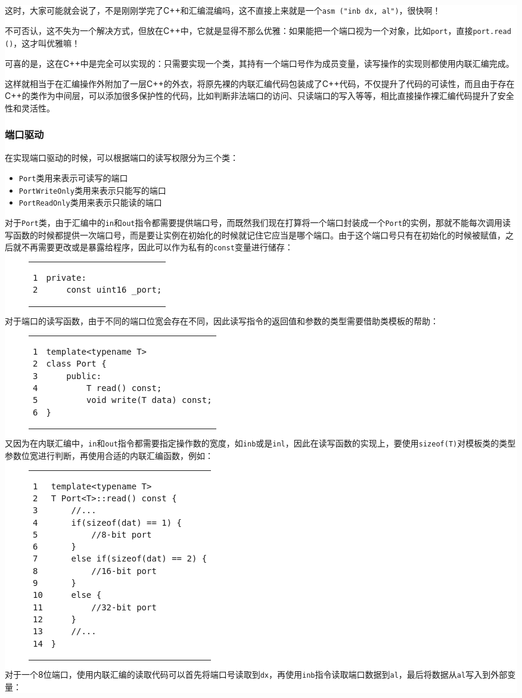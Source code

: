 <p>这时，大家可能就会说了，不是刚刚学完了C++和汇编混编吗，这不直接上来就是一个<code>asm (&quot;inb dx, al&quot;)</code>，很快啊！</p>
<p>不可否认，这不失为一个解决方式，但放在C++中，它就是显得不那么优雅：如果能把一个端口视为一个对象，比如<code>port</code>，直接<code>port.read()</code>，这才叫优雅嘛！</p>
<p>可喜的是，这在C++中是完全可以实现的：只需要实现一个类，其持有一个端口号作为成员变量，读写操作的实现则都使用内联汇编完成。</p>
<p>这样就相当于在汇编操作外附加了一层C++的外衣，将原先裸的内联汇编代码包装成了C++代码，不仅提升了代码的可读性，而且由于存在C++的类作为中间层，可以添加很多保护性的代码，比如判断非法端口的访问、只读端口的写入等等，相比直接操作裸汇编代码提升了安全性和灵活性。</p>
<h3 id="端口驱动">端口驱动</h3>
<p>在实现端口驱动的时候，可以根据端口的读写权限分为三个类：</p>
<ul>
<li><code>Port</code>类用来表示可读写的端口</li>
<li><code>PortWriteOnly</code>类用来表示只能写的端口</li>
<li><code>PortReadOnly</code>类用来表示只能读的端口</li>
</ul>
<p>对于<code>Port</code>类，由于汇编中的<code>in</code>和<code>out</code>指令都需要提供端口号，而既然我们现在打算将一个端口封装成一个<code>Port</code>的实例，那就不能每次调用读写函数的时候都提供一次端口号，而是要让实例在初始化的时候就记住它应当是哪个端口。由于这个端口号只有在初始化的时候被赋值，之后就不再需要更改或是暴露给程序，因此可以作为私有的<code>const</code>变量进行储存：</p>
<figure class="highlight cpp"><table><tr><td class="gutter"><pre><span class="line">1</span><br><span class="line">2</span><br></pre></td><td class="code"><pre><span class="line"><span class="keyword">private</span>:</span><br><span class="line">    <span class="type">const</span> uint16 _port;</span><br></pre></td></tr></table></figure>
<p>对于端口的读写函数，由于不同的端口位宽会存在不同，因此读写指令的返回值和参数的类型需要借助类模板的帮助：</p>
<figure class="highlight cpp"><table><tr><td class="gutter"><pre><span class="line">1</span><br><span class="line">2</span><br><span class="line">3</span><br><span class="line">4</span><br><span class="line">5</span><br><span class="line">6</span><br></pre></td><td class="code"><pre><span class="line"><span class="keyword">template</span>&lt;<span class="keyword">typename</span> T&gt;</span><br><span class="line"><span class="keyword">class</span> <span class="title class_">Port</span> &#123;</span><br><span class="line">    <span class="keyword">public</span>:</span><br><span class="line">        <span class="function">T <span class="title">read</span><span class="params">()</span> <span class="type">const</span></span>;</span><br><span class="line">        <span class="function"><span class="type">void</span> <span class="title">write</span><span class="params">(T data)</span> <span class="type">const</span></span>;</span><br><span class="line">&#125;</span><br></pre></td></tr></table></figure>
<p>又因为在内联汇编中，<code>in</code>和<code>out</code>指令都需要指定操作数的宽度，如<code>inb</code>或是<code>inl</code>，因此在读写函数的实现上，要使用<code>sizeof(T)</code>对模板类的类型参数位宽进行判断，再使用合适的内联汇编函数，例如：</p>
<figure class="highlight cpp"><table><tr><td class="gutter"><pre><span class="line">1</span><br><span class="line">2</span><br><span class="line">3</span><br><span class="line">4</span><br><span class="line">5</span><br><span class="line">6</span><br><span class="line">7</span><br><span class="line">8</span><br><span class="line">9</span><br><span class="line">10</span><br><span class="line">11</span><br><span class="line">12</span><br><span class="line">13</span><br><span class="line">14</span><br></pre></td><td class="code"><pre><span class="line"><span class="keyword">template</span>&lt;<span class="keyword">typename</span> T&gt;</span><br><span class="line">T Port&lt;T&gt;::<span class="built_in">read</span>() <span class="type">const</span> &#123;</span><br><span class="line">    <span class="comment">//...</span></span><br><span class="line">    <span class="keyword">if</span>(<span class="built_in">sizeof</span>(dat) == <span class="number">1</span>) &#123;</span><br><span class="line">        <span class="comment">//8-bit port</span></span><br><span class="line">    &#125;</span><br><span class="line">    <span class="keyword">else</span> <span class="keyword">if</span>(<span class="built_in">sizeof</span>(dat) == <span class="number">2</span>) &#123;</span><br><span class="line">        <span class="comment">//16-bit port</span></span><br><span class="line">    &#125;</span><br><span class="line">    <span class="keyword">else</span> &#123;</span><br><span class="line">        <span class="comment">//32-bit port</span></span><br><span class="line">    &#125;</span><br><span class="line">    <span class="comment">//...</span></span><br><span class="line">&#125;</span><br></pre></td></tr></table></figure>
<p>对于一个8位端口，使用内联汇编的读取代码可以首先将端口号读取到<code>dx</code>，再使用<code>inb</code>指令读取端口数据到<code>al</code>，最后将数据从<code>al</code>写入到外部变量：</p>